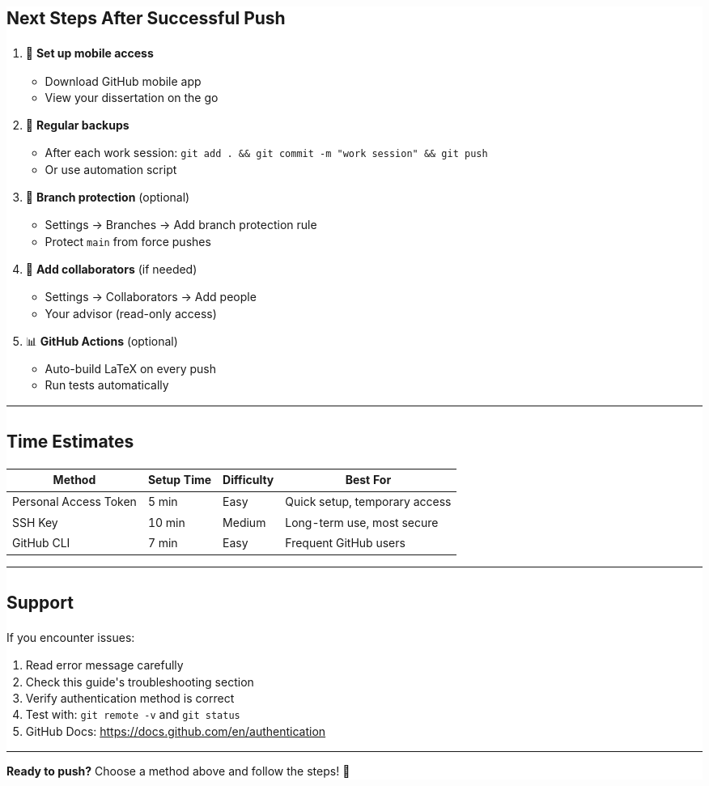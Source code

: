 
## Next Steps After Successful Push

1. 📱 **Set up mobile access**
   - Download GitHub mobile app
   - View your dissertation on the go

2. 🔄 **Regular backups**
   - After each work session: `git add . && git commit -m "work session" && git push`
   - Or use automation script

3. 🌿 **Branch protection** (optional)
   - Settings → Branches → Add branch protection rule
   - Protect `main` from force pushes

4. 👥 **Add collaborators** (if needed)
   - Settings → Collaborators → Add people
   - Your advisor (read-only access)

5. 📊 **GitHub Actions** (optional)
   - Auto-build LaTeX on every push
   - Run tests automatically

---

## Time Estimates

| Method | Setup Time | Difficulty | Best For |
|--------|-----------|-----------|----------|
| Personal Access Token | 5 min | Easy | Quick setup, temporary access |
| SSH Key | 10 min | Medium | Long-term use, most secure |
| GitHub CLI | 7 min | Easy | Frequent GitHub users |

---

## Support

If you encounter issues:

1. Read error message carefully
2. Check this guide's troubleshooting section
3. Verify authentication method is correct
4. Test with: `git remote -v` and `git status`
5. GitHub Docs: https://docs.github.com/en/authentication

---

**Ready to push?** Choose a method above and follow the steps! 🚀
